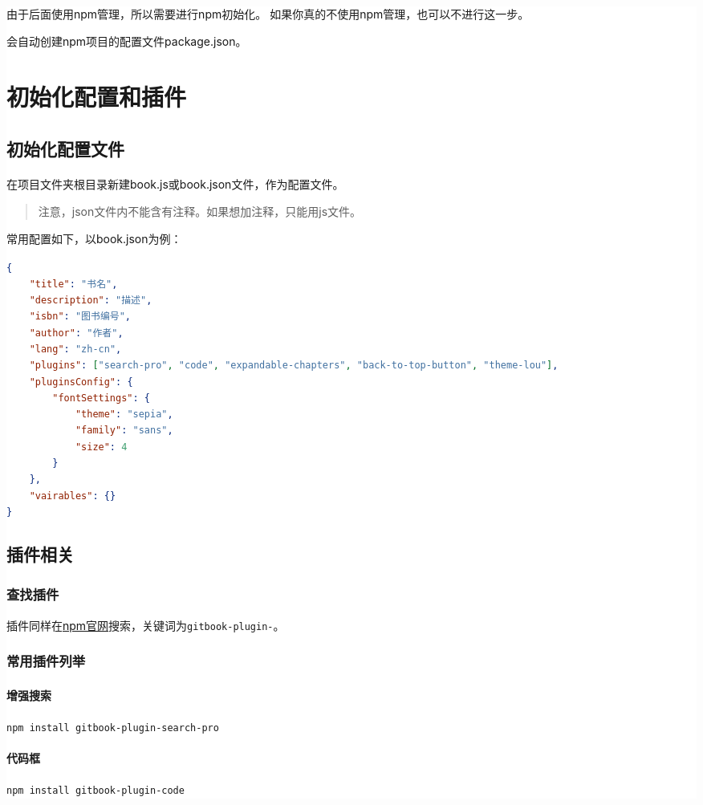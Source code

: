 由于后面使用npm管理，所以需要进行npm初始化。
如果你真的不使用npm管理，也可以不进行这一步。

会自动创建npm项目的配置文件package.json。

# 初始化配置和插件

## 初始化配置文件

在项目文件夹根目录新建book.js或book.json文件，作为配置文件。

> 注意，json文件内不能含有注释。如果想加注释，只能用js文件。

常用配置如下，以book.json为例：

```json
{
    "title": "书名",
    "description": "描述",
    "isbn": "图书编号",
    "author": "作者",
    "lang": "zh-cn",
    "plugins": ["search-pro", "code", "expandable-chapters", "back-to-top-button", "theme-lou"],
    "pluginsConfig": {
        "fontSettings": {
            "theme": "sepia",
            "family": "sans",
            "size": 4
        }
    },
    "vairables": {}
}
```

## 插件相关

### 查找插件

插件同样在[npm官网](https://www.npmjs.com/)搜索，关键词为`gitbook-plugin-`。

### 常用插件列举

#### 增强搜索

```bash
npm install gitbook-plugin-search-pro
```

#### 代码框

```bash
npm install gitbook-plugin-code
```
